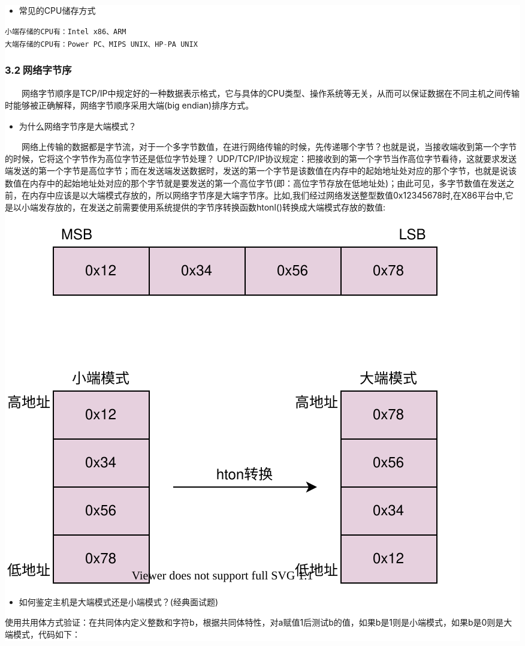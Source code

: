 - 常见的CPU储存方式

```c
小端存储的CPU有：Intel x86、ARM
大端存储的CPU有：Power PC、MIPS UNIX、HP-PA UNIX
```

### 3.2 网络字节序

&emsp;&emsp;网络字节顺序是TCP/IP中规定好的一种数据表示格式，它与具体的CPU类型、操作系统等无关，从而可以保证数据在不同主机之间传输时能够被正确解释，网络字节顺序采用大端(big endian)排序方式。

- 为什么网络字节序是大端模式？

&emsp;&emsp;网络上传输的数据都是字节流，对于一个多字节数值，在进行网络传输的时候，先传递哪个字节？也就是说，当接收端收到第一个字节的时候，它将这个字节作为高位字节还是低位字节处理？ UDP/TCP/IP协议规定：把接收到的第一个字节当作高位字节看待，这就要求发送端发送的第一个字节是高位字节；而在发送端发送数据时，发送的第一个字节是该数值在内存中的起始地址处对应的那个字节，也就是说该数值在内存中的起始地址处对应的那个字节就是要发送的第一个高位字节(即：高位字节存放在低地址处)；由此可见，多字节数值在发送之前，在内存中应该是以大端模式存放的，所以网络字节序是大端字节序。比如,我们经过网络发送整型数值0x12345678时,在X86平台中,它是以小端发存放的，在发送之前需要使用系统提供的字节序转换函数htonl()转换成大端模式存放的数值:

![大端小端转换](image/socket_little_endian_big_endian.svg)

- 如何鉴定主机是大端模式还是小端模式？(经典面试题)

使用共用体方式验证：在共同体内定义整数和字符b，根据共同体特性，对a赋值1后测试b的值，如果b是1则是小端模式，如果b是0则是大端模式，代码如下：
